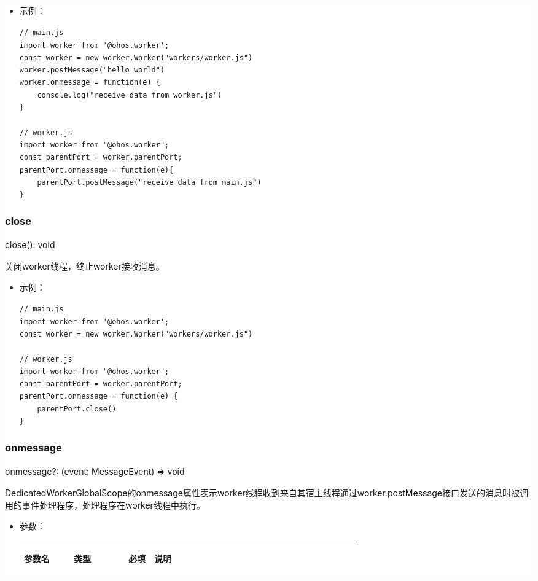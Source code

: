 -   示例：

    ```
    // main.js
    import worker from '@ohos.worker';
    const worker = new worker.Worker("workers/worker.js")
    worker.postMessage("hello world")
    worker.onmessage = function(e) {
        console.log("receive data from worker.js")
    }
    
    // worker.js
    import worker from "@ohos.worker";
    const parentPort = worker.parentPort;
    parentPort.onmessage = function(e){
        parentPort.postMessage("receive data from main.js")
    }
    ```


### close<a name="section849610376427"></a>

close\(\): void

关闭worker线程，终止worker接收消息。

-   示例：

    ```
    // main.js
    import worker from '@ohos.worker';
    const worker = new worker.Worker("workers/worker.js")
    
    // worker.js
    import worker from "@ohos.worker";
    const parentPort = worker.parentPort;
    parentPort.onmessage = function(e) {
        parentPort.close()
    }
    ```


### onmessage<a name="section1371121184815"></a>

onmessage?: \(event: MessageEvent\) =\> void

DedicatedWorkerGlobalScope的onmessage属性表示worker线程收到来自其宿主线程通过worker.postMessage接口发送的消息时被调用的事件处理程序，处理程序在worker线程中执行。

-   参数：

    <a name="table137182118481"></a>
    <table><thead align="left"><tr id="row4372182164815"><th class="cellrowborder" valign="top" width="14.82%" id="mcps1.1.5.1.1"><p id="p2372521144814"><a name="p2372521144814"></a><a name="p2372521144814"></a>参数名</p>
    </th>
    <th class="cellrowborder" valign="top" width="16.24%" id="mcps1.1.5.1.2"><p id="p437213213483"><a name="p437213213483"></a><a name="p437213213483"></a>类型</p>
    </th>
    <th class="cellrowborder" valign="top" width="7.6499999999999995%" id="mcps1.1.5.1.3"><p id="p15372182118484"><a name="p15372182118484"></a><a name="p15372182118484"></a>必填</p>
    </th>
    <th class="cellrowborder" valign="top" width="61.29%" id="mcps1.1.5.1.4"><p id="p1637282113484"><a name="p1637282113484"></a><a name="p1637282113484"></a>说明</p>
    </th>
    </tr>
    </thead>